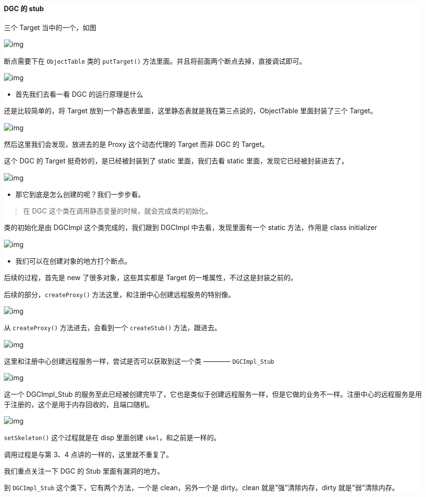 #### DGC 的 stub

三个 Target 当中的一个，如图

![img](https://drun1baby.top/2022/07/19/Java%E5%8F%8D%E5%BA%8F%E5%88%97%E5%8C%96%E4%B9%8BRMI%E4%B8%93%E9%A2%9801-RMI%E5%9F%BA%E7%A1%80/DGCStub.png)

断点需要下在 `ObjectTable` 类的 `putTarget()` 方法里面。并且将前面两个断点去掉，直接调试即可。

![img](https://drun1baby.top/2022/07/19/Java%E5%8F%8D%E5%BA%8F%E5%88%97%E5%8C%96%E4%B9%8BRMI%E4%B8%93%E9%A2%9801-RMI%E5%9F%BA%E7%A1%80/DGCPoint.png)

- 首先我们去看一看 DGC 的运行原理是什么

还是比较简单的，将 Target 放到一个静态表里面，这里静态表就是我在第三点说的，ObjectTable 里面封装了三个 Target。

![img](https://drun1baby.top/2022/07/19/Java%E5%8F%8D%E5%BA%8F%E5%88%97%E5%8C%96%E4%B9%8BRMI%E4%B8%93%E9%A2%9801-RMI%E5%9F%BA%E7%A1%80/DGCOri.png)

然后这里我们会发现，放进去的是 Proxy 这个动态代理的 Target 而非 DGC 的 Target。

这个 DGC 的 Target 挺奇妙的，是已经被封装到了 static 里面，我们去看 static 里面，发现它已经被封装进去了。

![img](https://drun1baby.top/2022/07/19/Java%E5%8F%8D%E5%BA%8F%E5%88%97%E5%8C%96%E4%B9%8BRMI%E4%B8%93%E9%A2%9801-RMI%E5%9F%BA%E7%A1%80/DGCPackStatic.png)

- 那它到底是怎么创建的呢？我们一步步看。

> 在 DGC 这个类在调用静态变量的时候，就会完成类的初始化。

类的初始化是由 DGCImpl 这个类完成的，我们跟到 DGCImpl 中去看，发现里面有一个 static 方法，作用是 class initializer

![img](https://drun1baby.top/2022/07/19/Java%E5%8F%8D%E5%BA%8F%E5%88%97%E5%8C%96%E4%B9%8BRMI%E4%B8%93%E9%A2%9801-RMI%E5%9F%BA%E7%A1%80/DGCInitializer.png)

- 我们可以在创建对象的地方打个断点。

后续的过程，首先是 new 了很多对象，这些其实都是 Target 的一堆属性，不过这是封装之前的。

后续的部分，`createProxy()` 方法这里，和注册中心创建远程服务的特别像。

![img](https://drun1baby.top/2022/07/19/Java%E5%8F%8D%E5%BA%8F%E5%88%97%E5%8C%96%E4%B9%8BRMI%E4%B8%93%E9%A2%9801-RMI%E5%9F%BA%E7%A1%80/DGCreateProxy.png)

从 `createProxy()` 方法进去，会看到一个 `createStub()` 方法，跟进去。

![img](https://drun1baby.top/2022/07/19/Java%E5%8F%8D%E5%BA%8F%E5%88%97%E5%8C%96%E4%B9%8BRMI%E4%B8%93%E9%A2%9801-RMI%E5%9F%BA%E7%A1%80/DGCreateStub.png)

这里和注册中心创建远程服务一样，尝试是否可以获取到这一个类 ———— `DGCImpl_Stub`

![img](https://drun1baby.top/2022/07/19/Java%E5%8F%8D%E5%BA%8F%E5%88%97%E5%8C%96%E4%B9%8BRMI%E4%B8%93%E9%A2%9801-RMI%E5%9F%BA%E7%A1%80/DGCImpl_Stub.png)

这一个 DGCImpl_Stub 的服务至此已经被创建完毕了，它也是类似于创建远程服务一样，但是它做的业务不一样。注册中心的远程服务是用于注册的，这个是用于内存回收的，且端口随机。

![img](https://drun1baby.top/2022/07/19/Java%E5%8F%8D%E5%BA%8F%E5%88%97%E5%8C%96%E4%B9%8BRMI%E4%B8%93%E9%A2%9801-RMI%E5%9F%BA%E7%A1%80/DGCImplCreateDone.png)

`setSkeleton()` 这个过程就是在 disp 里面创建 `skel`，和之前是一样的。

调用过程是与第 3、4 点讲的一样的，这里就不重复了。

我们重点关注一下 DGC 的 Stub 里面有漏洞的地方。

到 `DGCImpl_Stub` 这个类下，它有两个方法，一个是 clean，另外一个是 dirty。clean 就是”强”清除内存，dirty 就是”弱”清除内存。
